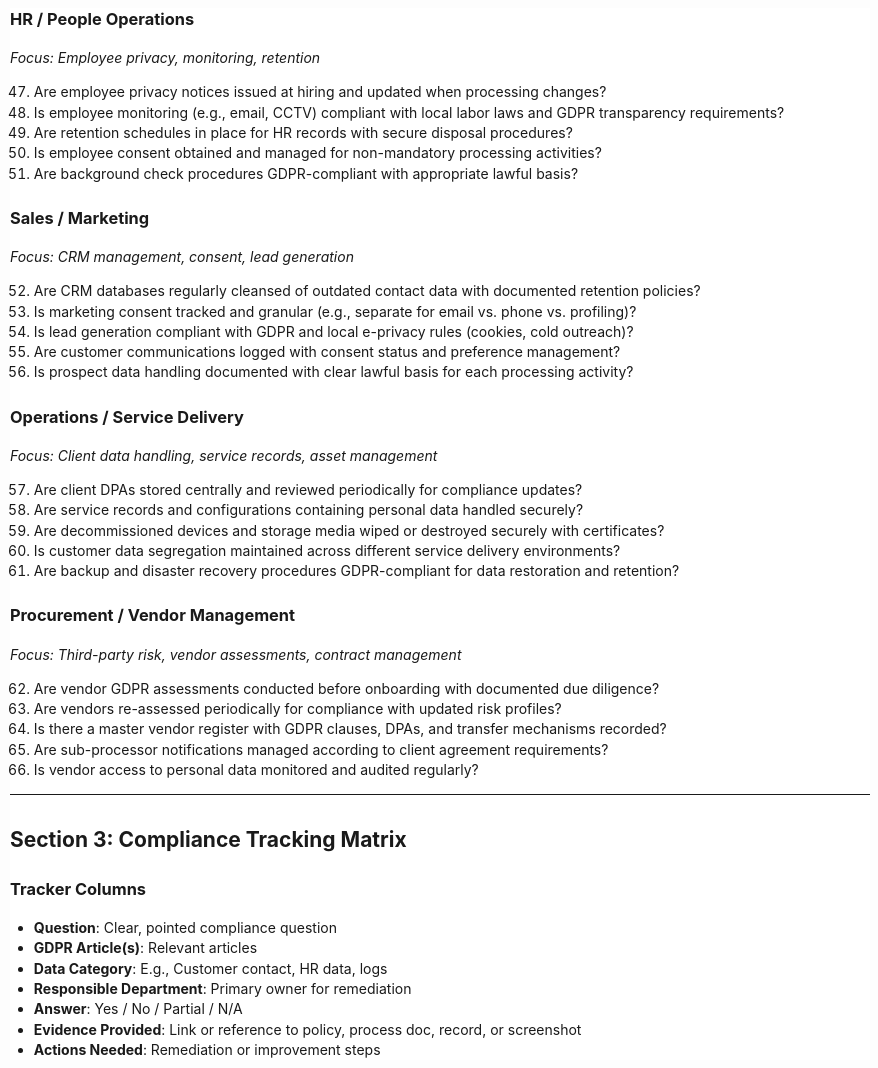 ### **HR / People Operations**
*Focus: Employee privacy, monitoring, retention*

47. Are employee privacy notices issued at hiring and updated when processing changes?
48. Is employee monitoring (e.g., email, CCTV) compliant with local labor laws and GDPR transparency requirements?
49. Are retention schedules in place for HR records with secure disposal procedures?
50. Is employee consent obtained and managed for non-mandatory processing activities?
51. Are background check procedures GDPR-compliant with appropriate lawful basis?

### **Sales / Marketing**
*Focus: CRM management, consent, lead generation*

52. Are CRM databases regularly cleansed of outdated contact data with documented retention policies?
53. Is marketing consent tracked and granular (e.g., separate for email vs. phone vs. profiling)?
54. Is lead generation compliant with GDPR and local e-privacy rules (cookies, cold outreach)?
55. Are customer communications logged with consent status and preference management?
56. Is prospect data handling documented with clear lawful basis for each processing activity?

### **Operations / Service Delivery**
*Focus: Client data handling, service records, asset management*

57. Are client DPAs stored centrally and reviewed periodically for compliance updates?
58. Are service records and configurations containing personal data handled securely?
59. Are decommissioned devices and storage media wiped or destroyed securely with certificates?
60. Is customer data segregation maintained across different service delivery environments?
61. Are backup and disaster recovery procedures GDPR-compliant for data restoration and retention?

### **Procurement / Vendor Management**
*Focus: Third-party risk, vendor assessments, contract management*

62. Are vendor GDPR assessments conducted before onboarding with documented due diligence?
63. Are vendors re-assessed periodically for compliance with updated risk profiles?
64. Is there a master vendor register with GDPR clauses, DPAs, and transfer mechanisms recorded?
65. Are sub-processor notifications managed according to client agreement requirements?
66. Is vendor access to personal data monitored and audited regularly?

---

## Section 3: Compliance Tracking Matrix

### Tracker Columns
- **Question**: Clear, pointed compliance question
- **GDPR Article(s)**: Relevant articles
- **Data Category**: E.g., Customer contact, HR data, logs
- **Responsible Department**: Primary owner for remediation
- **Answer**: Yes / No / Partial / N/A
- **Evidence Provided**: Link or reference to policy, process doc, record, or screenshot
- **Actions Needed**: Remediation or improvement steps
